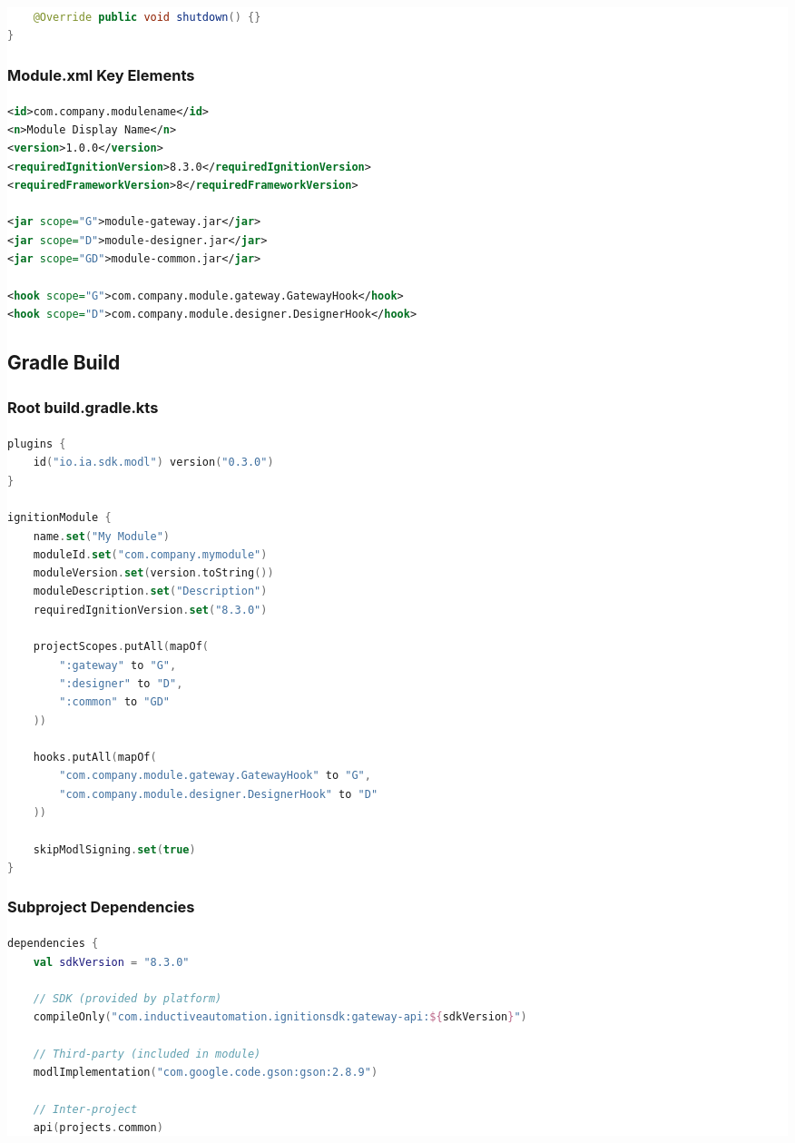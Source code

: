 ```java
    @Override public void shutdown() {}
}
```

### Module.xml Key Elements
```xml
<id>com.company.modulename</id>
<n>Module Display Name</n>
<version>1.0.0</version>
<requiredIgnitionVersion>8.3.0</requiredIgnitionVersion>
<requiredFrameworkVersion>8</requiredFrameworkVersion>

<jar scope="G">module-gateway.jar</jar>
<jar scope="D">module-designer.jar</jar>
<jar scope="GD">module-common.jar</jar>

<hook scope="G">com.company.module.gateway.GatewayHook</hook>
<hook scope="D">com.company.module.designer.DesignerHook</hook>
```

## Gradle Build

### Root build.gradle.kts
```kotlin
plugins {
    id("io.ia.sdk.modl") version("0.3.0")
}

ignitionModule {
    name.set("My Module")
    moduleId.set("com.company.mymodule")
    moduleVersion.set(version.toString())
    moduleDescription.set("Description")
    requiredIgnitionVersion.set("8.3.0")
    
    projectScopes.putAll(mapOf(
        ":gateway" to "G",
        ":designer" to "D",
        ":common" to "GD"
    ))
    
    hooks.putAll(mapOf(
        "com.company.module.gateway.GatewayHook" to "G",
        "com.company.module.designer.DesignerHook" to "D"
    ))
    
    skipModlSigning.set(true)
}
```

### Subproject Dependencies
```kotlin
dependencies {
    val sdkVersion = "8.3.0"
    
    // SDK (provided by platform)
    compileOnly("com.inductiveautomation.ignitionsdk:gateway-api:${sdkVersion}")
    
    // Third-party (included in module)
    modlImplementation("com.google.code.gson:gson:2.8.9")
    
    // Inter-project
    api(projects.common)
```